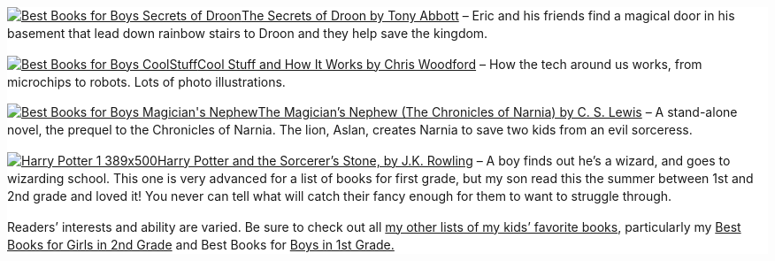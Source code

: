 <a href="http://www.amazon.com/gp/product/0590108395/ref=as_li_qf_sp_asin_il_tl?ie=UTF8&camp=1789&creative=9325&creativeASIN=0590108395&linkCode=as2&tag=esiv-20&linkId=JTW27VBW5D7LHOPH" target="_blank" rel="nofollow"><img class="aligncenter size-medium wp-image-2842" src="http://esivy.com/wordpress/wp-content/uploads/2014/12/Secrets-of-Droon-344x500-206x300.jpg" alt="Best Books for Boys Secrets of Droon " width="206" height="300" srcset="https://esivy.com/wordpress/wp-content/uploads/2014/12/Secrets-of-Droon-344x500-206x300.jpg 206w, https://esivy.com/wordpress/wp-content/uploads/2014/12/Secrets-of-Droon-344x500.jpg 344w" sizes="(max-width: 206px) 100vw, 206px" />The Secrets of Droon by Tony Abbott</a> &#8211; Eric and his friends find a magical door in his basement that lead down rainbow stairs to Droon and they help save the kingdom.

<a href="http://amzn.to/1IPDYGF" target="_blank" rel="nofollow"><img class="aligncenter size-medium wp-image-2839" src="http://esivy.com/wordpress/wp-content/uploads/2014/12/CoolStuff-368x500-220x300.jpg" alt="Best Books for Boys CoolStuff " width="220" height="300" srcset="https://esivy.com/wordpress/wp-content/uploads/2014/12/CoolStuff-368x500-220x300.jpg 220w, https://esivy.com/wordpress/wp-content/uploads/2014/12/CoolStuff-368x500.jpg 368w" sizes="(max-width: 220px) 100vw, 220px" />Cool Stuff and How It Works by Chris Woodford</a> &#8211; How the tech around us works, from microchips to robots. Lots of photo illustrations.

<a href="http://amzn.to/1zaudyB" target="_blank" rel="nofollow"><img class="aligncenter size-medium wp-image-2841" src="http://esivy.com/wordpress/wp-content/uploads/2014/12/Magicians-Nephew-331x500-198x300.jpg" alt="Best Books for Boys Magician's Nephew" width="198" height="300" srcset="https://esivy.com/wordpress/wp-content/uploads/2014/12/Magicians-Nephew-331x500-198x300.jpg 198w, https://esivy.com/wordpress/wp-content/uploads/2014/12/Magicians-Nephew-331x500.jpg 331w" sizes="(max-width: 198px) 100vw, 198px" />The Magician&#8217;s Nephew (The Chronicles of Narnia) by C. S. Lewis</a> &#8211; A stand-alone novel, the prequel to the Chronicles of Narnia. The lion, Aslan, creates Narnia to save two kids from an evil sorceress.

<a href="http://www.amazon.com/gp/product/059035342X/ref=as_li_qf_sp_asin_il_tl?ie=UTF8&camp=1789&creative=9325&creativeASIN=059035342X&linkCode=as2&tag=esiv-20&linkId=RYJ56G522O5E2NNO" target="_blank" rel="nofollow"><img class="aligncenter wp-image-2814 size-medium" src="http://esivy.com/wordpress/wp-content/uploads/2014/12/Harry-Potter-1-389x500-233x300.jpg" alt="Harry Potter 1 389x500" width="233" height="300" srcset="https://esivy.com/wordpress/wp-content/uploads/2014/12/Harry-Potter-1-389x500-233x300.jpg 233w, https://esivy.com/wordpress/wp-content/uploads/2014/12/Harry-Potter-1-389x500.jpg 389w" sizes="(max-width: 233px) 100vw, 233px" />Harry Potter and the Sorcerer&#8217;s Stone, by J.K. Rowling</a> &#8211; A boy finds out he&#8217;s a wizard, and goes to wizarding school. This one is very advanced for a list of books for first grade, but my son read this the summer between 1st and 2nd grade and loved it! You never can tell what will catch their fancy enough for them to want to struggle through.

Readers&#8217; interests and ability are varied. Be sure to check out all <a href="http://esivy.com/?p=2774" target="_blank">my other lists of my kids&#8217; favorite books</a>, particularly my <a href="http://esivy.com/?p=2847" target="_blank">Best Books for Girls in 2nd Grade</a> and Best Books for <a href="http://esivy.com/?p=2791" target="_blank">Boys in 1st Grade.</a>